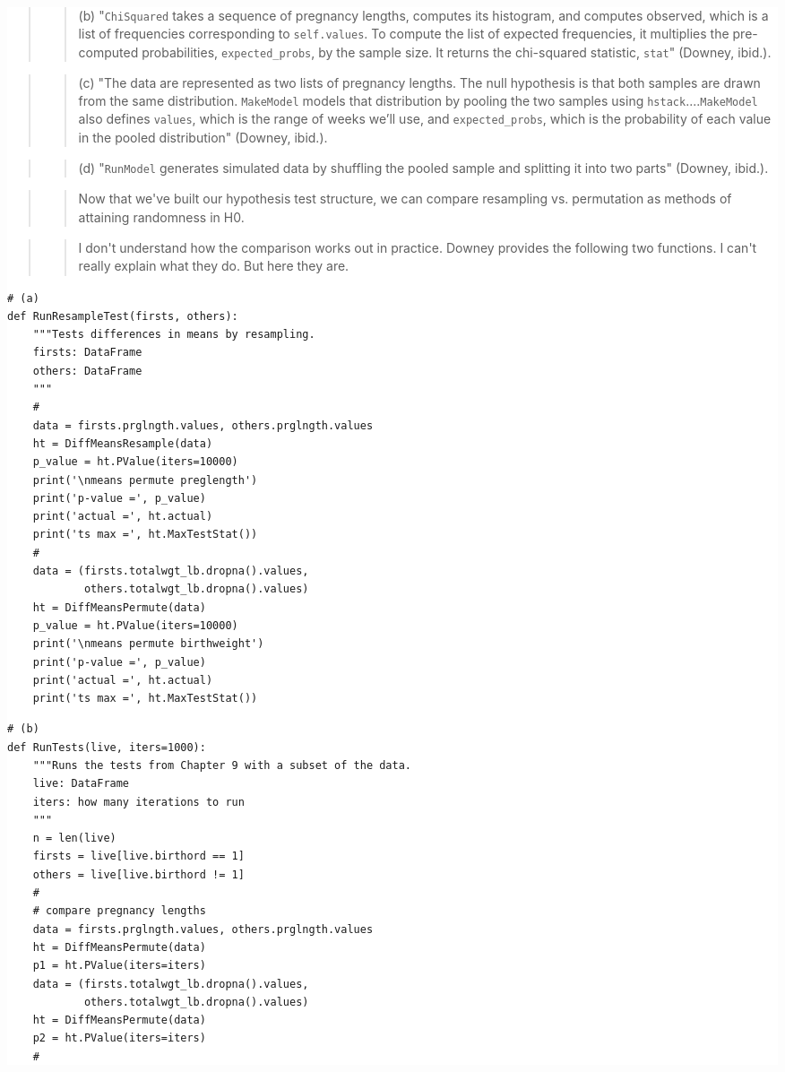 >> (b) "`ChiSquared` takes a sequence of pregnancy lengths, computes its histogram, and computes observed, which is a list of frequencies corresponding to `self.values`. To compute the list of expected frequencies, it multiplies the pre-computed probabilities, `expected_probs`, by the sample size. It returns the chi-squared statistic, `stat`" (Downey, ibid.).

>> (c) "The data are represented as two lists of pregnancy lengths. The null hypothesis is that both samples are drawn from the same distribution. `MakeModel` models that distribution by pooling the two samples using `hstack`....`MakeModel` also defines `values`, which is the range of weeks we’ll use, and `expected_probs`, which is the probability of each value in the pooled distribution" (Downey, ibid.).

>> (d) "`RunModel` generates simulated data by shuffling the pooled sample and splitting it into two parts" (Downey, ibid.).

>>

>> Now that we've built our hypothesis test structure, we can compare resampling vs. permutation as methods of attaining randomness in H0.

>> I don't understand how the comparison works out in practice. Downey provides the following two functions. I can't really explain what they do. But here they are.
```
# (a) 
def RunResampleTest(firsts, others):
    """Tests differences in means by resampling.
    firsts: DataFrame
    others: DataFrame
    """
    #
    data = firsts.prglngth.values, others.prglngth.values
    ht = DiffMeansResample(data)
    p_value = ht.PValue(iters=10000)
    print('\nmeans permute preglength')
    print('p-value =', p_value)
    print('actual =', ht.actual)
    print('ts max =', ht.MaxTestStat())
    #
    data = (firsts.totalwgt_lb.dropna().values,
            others.totalwgt_lb.dropna().values)
    ht = DiffMeansPermute(data)
    p_value = ht.PValue(iters=10000)
    print('\nmeans permute birthweight')
    print('p-value =', p_value)
    print('actual =', ht.actual)
    print('ts max =', ht.MaxTestStat())
```
```
# (b)
def RunTests(live, iters=1000):
    """Runs the tests from Chapter 9 with a subset of the data.
    live: DataFrame
    iters: how many iterations to run
    """
    n = len(live)
    firsts = live[live.birthord == 1]
    others = live[live.birthord != 1]
    #
    # compare pregnancy lengths
    data = firsts.prglngth.values, others.prglngth.values
    ht = DiffMeansPermute(data)
    p1 = ht.PValue(iters=iters)
    data = (firsts.totalwgt_lb.dropna().values,
            others.totalwgt_lb.dropna().values)
    ht = DiffMeansPermute(data)
    p2 = ht.PValue(iters=iters)
    #
```